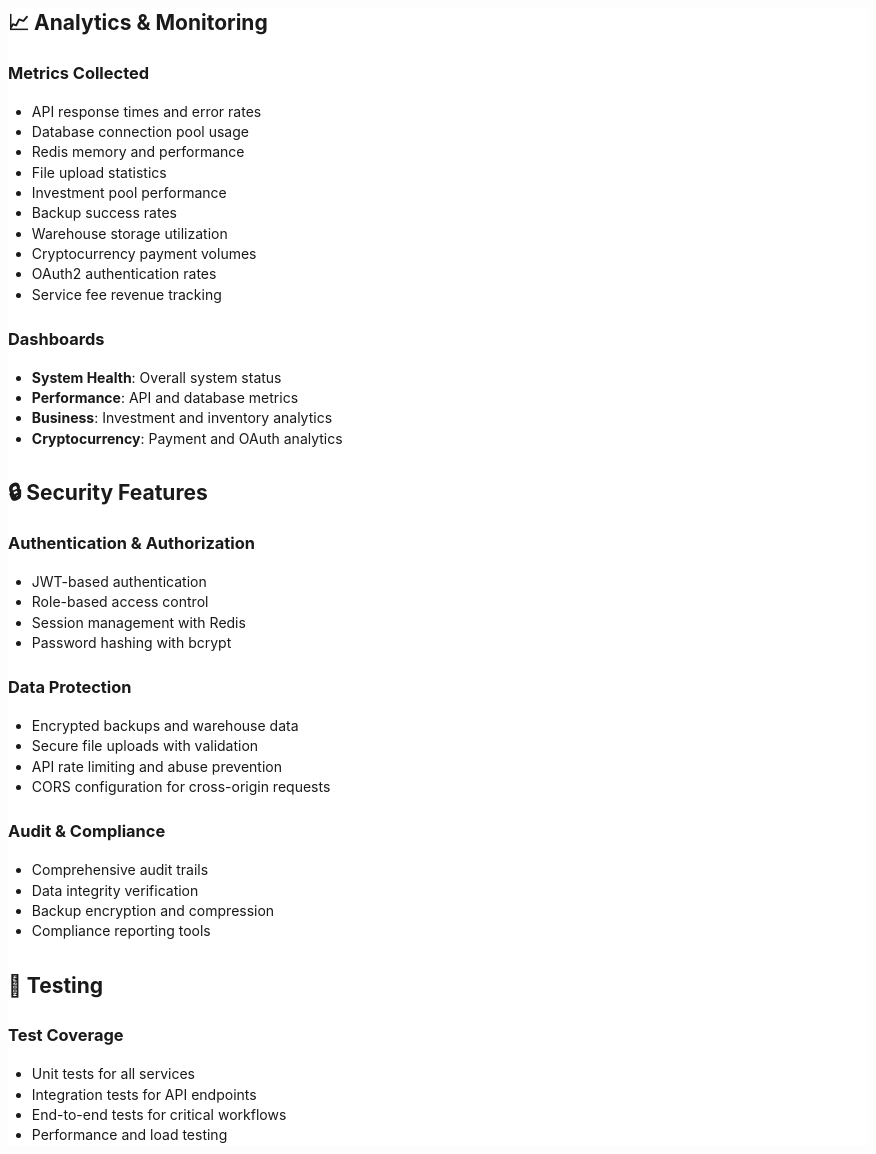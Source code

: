 ## 📈 Analytics & Monitoring

### Metrics Collected
- API response times and error rates
- Database connection pool usage
- Redis memory and performance
- File upload statistics
- Investment pool performance
- Backup success rates
- Warehouse storage utilization
- Cryptocurrency payment volumes
- OAuth2 authentication rates
- Service fee revenue tracking

### Dashboards
- **System Health**: Overall system status
- **Performance**: API and database metrics
- **Business**: Investment and inventory analytics
- **Cryptocurrency**: Payment and OAuth analytics

## 🔒 Security Features

### Authentication & Authorization
- JWT-based authentication
- Role-based access control
- Session management with Redis
- Password hashing with bcrypt

### Data Protection
- Encrypted backups and warehouse data
- Secure file uploads with validation
- API rate limiting and abuse prevention
- CORS configuration for cross-origin requests

### Audit & Compliance
- Comprehensive audit trails
- Data integrity verification
- Backup encryption and compression
- Compliance reporting tools

## 🧪 Testing

### Test Coverage
- Unit tests for all services
- Integration tests for API endpoints
- End-to-end tests for critical workflows
- Performance and load testing
